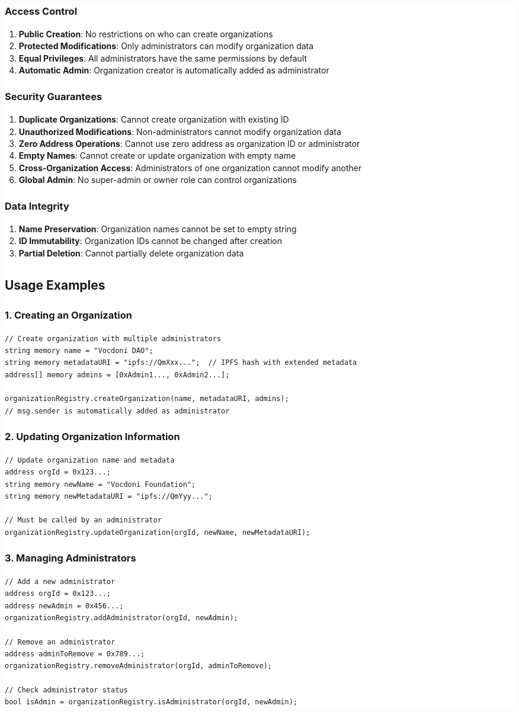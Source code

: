 ### Access Control

1. **Public Creation**: No restrictions on who can create organizations
2. **Protected Modifications**: Only administrators can modify organization data
3. **Equal Privileges**: All administrators have the same permissions by default
4. **Automatic Admin**: Organization creator is automatically added as administrator

### Security Guarantees

1. **Duplicate Organizations**: Cannot create organization with existing ID
2. **Unauthorized Modifications**: Non-administrators cannot modify organization data
3. **Zero Address Operations**: Cannot use zero address as organization ID or administrator
4. **Empty Names**: Cannot create or update organization with empty name
5. **Cross-Organization Access**: Administrators of one organization cannot modify another
6. **Global Admin**: No super-admin or owner role can control organizations

### Data Integrity

1. **Name Preservation**: Organization names cannot be set to empty string
2. **ID Immutability**: Organization IDs cannot be changed after creation
3. **Partial Deletion**: Cannot partially delete organization data

## Usage Examples

### 1. Creating an Organization

```solidity
// Create organization with multiple administrators
string memory name = "Vocdoni DAO";
string memory metadataURI = "ipfs://QmXxx...";  // IPFS hash with extended metadata
address[] memory admins = [0xAdmin1..., 0xAdmin2...];

organizationRegistry.createOrganization(name, metadataURI, admins);
// msg.sender is automatically added as administrator
```

### 2. Updating Organization Information

```solidity
// Update organization name and metadata
address orgId = 0x123...;
string memory newName = "Vocdoni Foundation";
string memory newMetadataURI = "ipfs://QmYyy...";

// Must be called by an administrator
organizationRegistry.updateOrganization(orgId, newName, newMetadataURI);
```

### 3. Managing Administrators

```solidity
// Add a new administrator
address orgId = 0x123...;
address newAdmin = 0x456...;
organizationRegistry.addAdministrator(orgId, newAdmin);

// Remove an administrator
address adminToRemove = 0x789...;
organizationRegistry.removeAdministrator(orgId, adminToRemove);

// Check administrator status
bool isAdmin = organizationRegistry.isAdministrator(orgId, newAdmin);
```
